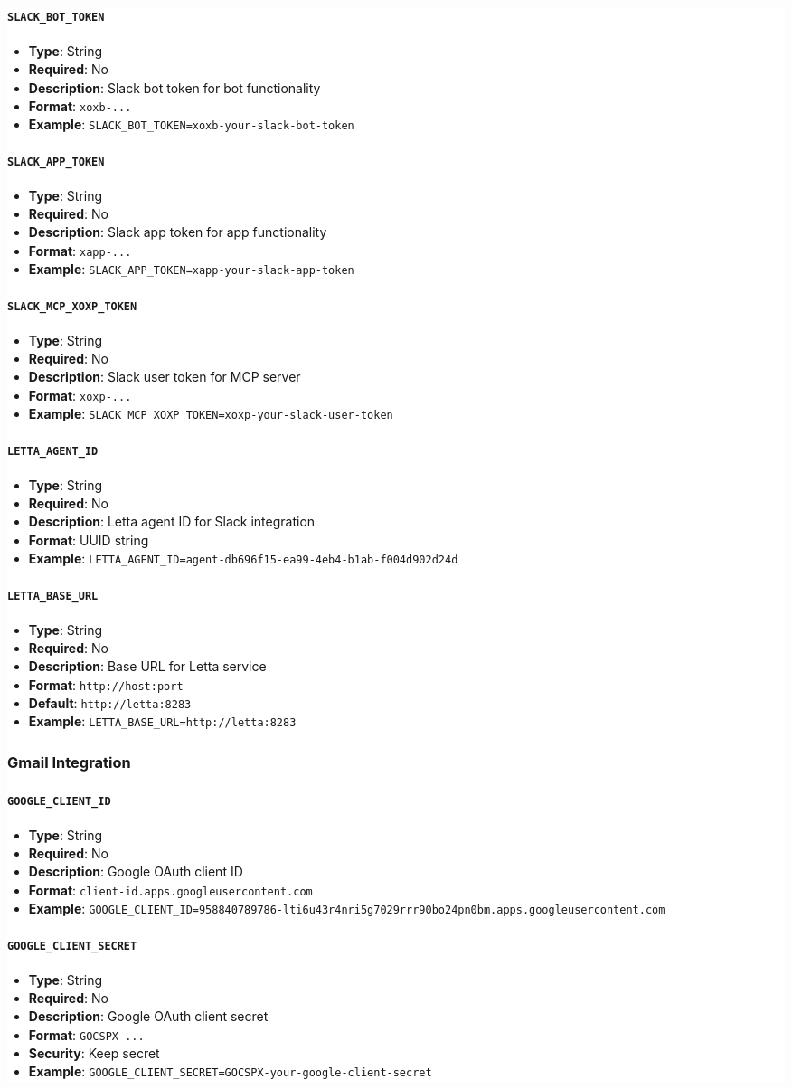 #### `SLACK_BOT_TOKEN`
- **Type**: String
- **Required**: No
- **Description**: Slack bot token for bot functionality
- **Format**: `xoxb-...`
- **Example**: `SLACK_BOT_TOKEN=xoxb-your-slack-bot-token`

#### `SLACK_APP_TOKEN`
- **Type**: String
- **Required**: No
- **Description**: Slack app token for app functionality
- **Format**: `xapp-...`
- **Example**: `SLACK_APP_TOKEN=xapp-your-slack-app-token`

#### `SLACK_MCP_XOXP_TOKEN`
- **Type**: String
- **Required**: No
- **Description**: Slack user token for MCP server
- **Format**: `xoxp-...`
- **Example**: `SLACK_MCP_XOXP_TOKEN=xoxp-your-slack-user-token`

#### `LETTA_AGENT_ID`
- **Type**: String
- **Required**: No
- **Description**: Letta agent ID for Slack integration
- **Format**: UUID string
- **Example**: `LETTA_AGENT_ID=agent-db696f15-ea99-4eb4-b1ab-f004d902d24d`

#### `LETTA_BASE_URL`
- **Type**: String
- **Required**: No
- **Description**: Base URL for Letta service
- **Format**: `http://host:port`
- **Default**: `http://letta:8283`
- **Example**: `LETTA_BASE_URL=http://letta:8283`

### Gmail Integration

#### `GOOGLE_CLIENT_ID`
- **Type**: String
- **Required**: No
- **Description**: Google OAuth client ID
- **Format**: `client-id.apps.googleusercontent.com`
- **Example**: `GOOGLE_CLIENT_ID=958840789786-lti6u43r4nri5g7029rrr90bo24pn0bm.apps.googleusercontent.com`

#### `GOOGLE_CLIENT_SECRET`
- **Type**: String
- **Required**: No
- **Description**: Google OAuth client secret
- **Format**: `GOCSPX-...`
- **Security**: Keep secret
- **Example**: `GOOGLE_CLIENT_SECRET=GOCSPX-your-google-client-secret`
